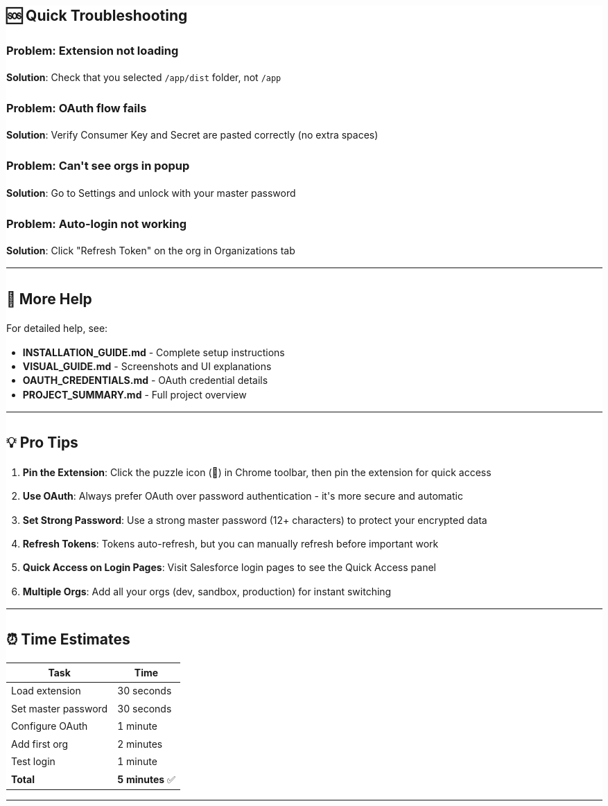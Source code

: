 
## 🆘 Quick Troubleshooting

### Problem: Extension not loading
**Solution**: Check that you selected `/app/dist` folder, not `/app`

### Problem: OAuth flow fails
**Solution**: Verify Consumer Key and Secret are pasted correctly (no extra spaces)

### Problem: Can't see orgs in popup
**Solution**: Go to Settings and unlock with your master password

### Problem: Auto-login not working
**Solution**: Click "Refresh Token" on the org in Organizations tab

---

## 📖 More Help

For detailed help, see:
- **INSTALLATION_GUIDE.md** - Complete setup instructions
- **VISUAL_GUIDE.md** - Screenshots and UI explanations
- **OAUTH_CREDENTIALS.md** - OAuth credential details
- **PROJECT_SUMMARY.md** - Full project overview

---

## 💡 Pro Tips

1. **Pin the Extension**: Click the puzzle icon (🧩) in Chrome toolbar, then pin the extension for quick access

2. **Use OAuth**: Always prefer OAuth over password authentication - it's more secure and automatic

3. **Set Strong Password**: Use a strong master password (12+ characters) to protect your encrypted data

4. **Refresh Tokens**: Tokens auto-refresh, but you can manually refresh before important work

5. **Quick Access on Login Pages**: Visit Salesforce login pages to see the Quick Access panel

6. **Multiple Orgs**: Add all your orgs (dev, sandbox, production) for instant switching

---

## ⏰ Time Estimates

| Task | Time |
|------|------|
| Load extension | 30 seconds |
| Set master password | 30 seconds |
| Configure OAuth | 1 minute |
| Add first org | 2 minutes |
| Test login | 1 minute |
| **Total** | **5 minutes** ✅ |

---
